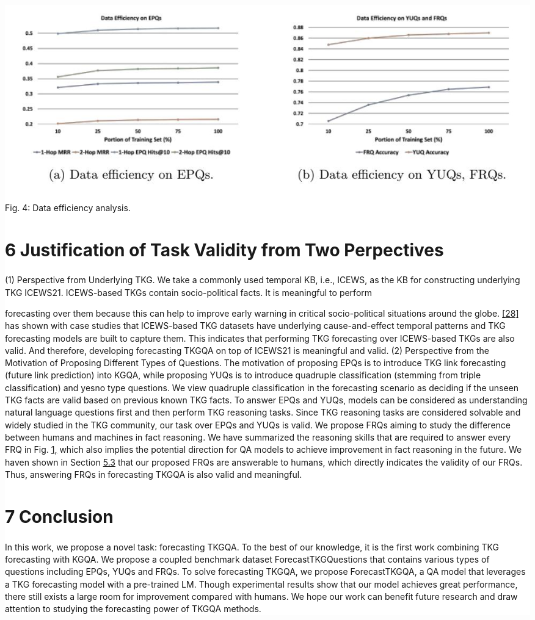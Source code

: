 <span id="page-14-1"></span>![](_page_14_Figure_4.jpeg)

Fig. 4: Data efficiency analysis.

# 6 Justification of Task Validity from Two Perpectives

(1) Perspective from Underlying TKG. We take a commonly used temporal KB, i.e., ICEWS, as the KB for constructing underlying TKG ICEWS21. ICEWS-based TKGs contain socio-political facts. It is meaningful to perform

forecasting over them because this can help to improve early warning in critical socio-political situations around the globe. [\[28\]](#page-19-6) has shown with case studies that ICEWS-based TKG datasets have underlying cause-and-effect temporal patterns and TKG forecasting models are built to capture them. This indicates that performing TKG forecasting over ICEWS-based TKGs are also valid. And therefore, developing forecasting TKGQA on top of ICEWS21 is meaningful and valid. (2) Perspective from the Motivation of Proposing Different Types of Questions. The motivation of proposing EPQs is to introduce TKG link forecasting (future link prediction) into KGQA, while proposing YUQs is to introduce quadruple classification (stemming from triple classification) and yesno type questions. We view quadruple classification in the forecasting scenario as deciding if the unseen TKG facts are valid based on previous known TKG facts. To answer EPQs and YUQs, models can be considered as understanding natural language questions first and then perform TKG reasoning tasks. Since TKG reasoning tasks are considered solvable and widely studied in the TKG community, our task over EPQs and YUQs is valid. We propose FRQs aiming to study the difference between humans and machines in fact reasoning. We have summarized the reasoning skills that are required to answer every FRQ in Fig. [1,](#page-7-0) which also implies the potential direction for QA models to achieve improvement in fact reasoning in the future. We haven shown in Section [5.3](#page-11-1) that our proposed FRQs are answerable to humans, which directly indicates the validity of our FRQs. Thus, answering FRQs in forecasting TKGQA is also valid and meaningful.

# 7 Conclusion

In this work, we propose a novel task: forecasting TKGQA. To the best of our knowledge, it is the first work combining TKG forecasting with KGQA. We propose a coupled benchmark dataset ForecastTKGQuestions that contains various types of questions including EPQs, YUQs and FRQs. To solve forecasting TKGQA, we propose ForecastTKGQA, a QA model that leverages a TKG forecasting model with a pre-trained LM. Though experimental results show that our model achieves great performance, there still exists a large room for improvement compared with humans. We hope our work can benefit future research and draw attention to studying the forecasting power of TKGQA methods.
